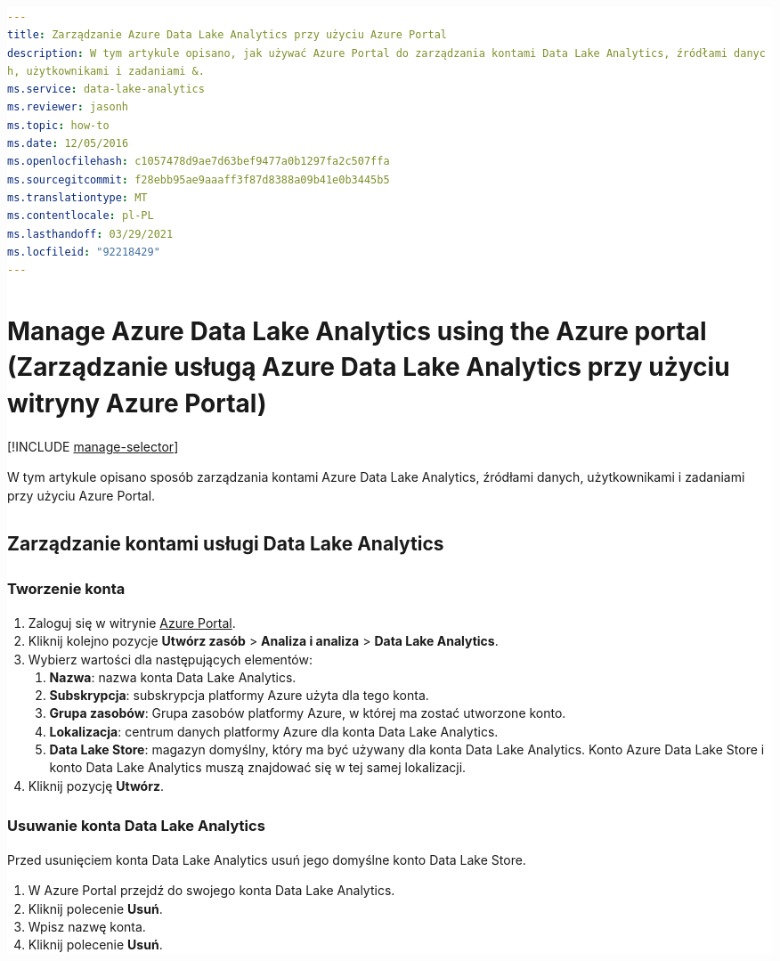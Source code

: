```yaml
---
title: Zarządzanie Azure Data Lake Analytics przy użyciu Azure Portal
description: W tym artykule opisano, jak używać Azure Portal do zarządzania kontami Data Lake Analytics, źródłami danych, użytkownikami i zadaniami &.
ms.service: data-lake-analytics
ms.reviewer: jasonh
ms.topic: how-to
ms.date: 12/05/2016
ms.openlocfilehash: c1057478d9ae7d63bef9477a0b1297fa2c507ffa
ms.sourcegitcommit: f28ebb95ae9aaaff3f87d8388a09b41e0b3445b5
ms.translationtype: MT
ms.contentlocale: pl-PL
ms.lasthandoff: 03/29/2021
ms.locfileid: "92218429"
---
```

# <a name="manage-azure-data-lake-analytics-using-the-azure-portal"></a>Manage Azure Data Lake Analytics using the Azure portal (Zarządzanie usługą Azure Data Lake Analytics przy użyciu witryny Azure Portal)
[!INCLUDE [manage-selector](../../includes/data-lake-analytics-selector-manage.md)]

W tym artykule opisano sposób zarządzania kontami Azure Data Lake Analytics, źródłami danych, użytkownikami i zadaniami przy użyciu Azure Portal.





## <a name="manage-data-lake-analytics-accounts"></a>Zarządzanie kontami usługi Data Lake Analytics

### <a name="create-an-account"></a>Tworzenie konta

1. Zaloguj się w witrynie [Azure Portal](https://portal.azure.com).
2. Kliknij kolejno pozycje **Utwórz zasób**  >  **Analiza i analiza**  >  **Data Lake Analytics**.
3. Wybierz wartości dla następujących elementów: 
   1. **Nazwa**: nazwa konta Data Lake Analytics.
   2. **Subskrypcja**: subskrypcja platformy Azure użyta dla tego konta.
   3. **Grupa zasobów**: Grupa zasobów platformy Azure, w której ma zostać utworzone konto. 
   4. **Lokalizacja**: centrum danych platformy Azure dla konta Data Lake Analytics. 
   5. **Data Lake Store**: magazyn domyślny, który ma być używany dla konta Data Lake Analytics. Konto Azure Data Lake Store i konto Data Lake Analytics muszą znajdować się w tej samej lokalizacji.
4. Kliknij pozycję **Utwórz**. 

### <a name="delete-a-data-lake-analytics-account"></a>Usuwanie konta Data Lake Analytics

Przed usunięciem konta Data Lake Analytics usuń jego domyślne konto Data Lake Store.

1. W Azure Portal przejdź do swojego konta Data Lake Analytics.
2. Kliknij polecenie **Usuń**.
3. Wpisz nazwę konta.
4. Kliknij polecenie **Usuń**.
